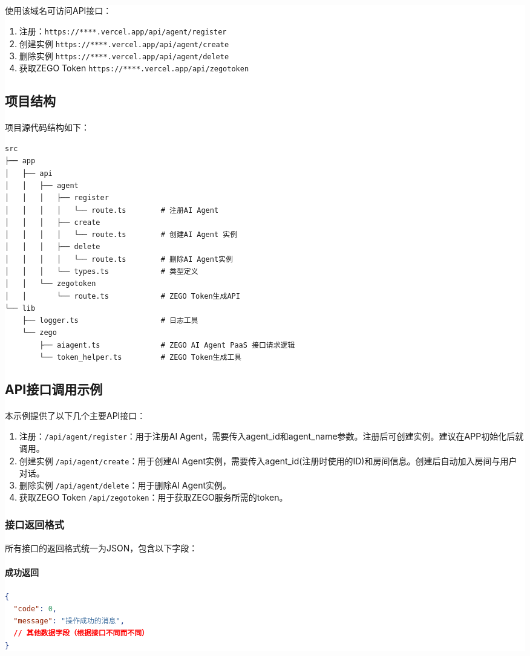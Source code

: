 使用该域名可访问API接口：
1. 注册：`https://****.vercel.app/api/agent/register`
2. 创建实例 `https://****.vercel.app/api/agent/create`
3. 删除实例 `https://****.vercel.app/api/agent/delete`
4. 获取ZEGO Token `https://****.vercel.app/api/zegotoken`

## 项目结构

项目源代码结构如下：

```
src
├── app
│   ├── api
│   │   ├── agent
│   │   │   ├── register
│   │   │   │   └── route.ts        # 注册AI Agent
│   │   │   ├── create
│   │   │   │   └── route.ts        # 创建AI Agent 实例
│   │   │   ├── delete
│   │   │   │   └── route.ts        # 删除AI Agent实例
│   │   │   └── types.ts            # 类型定义
│   │   └── zegotoken
│   │       └── route.ts            # ZEGO Token生成API
└── lib
    ├── logger.ts                   # 日志工具
    └── zego
        ├── aiagent.ts              # ZEGO AI Agent PaaS 接口请求逻辑
        └── token_helper.ts         # ZEGO Token生成工具
```

## API接口调用示例

本示例提供了以下几个主要API接口：

1. 注册：`/api/agent/register`：用于注册AI Agent，需要传入agent_id和agent_name参数。注册后可创建实例。建议在APP初始化后就调用。
2. 创建实例 `/api/agent/create`：用于创建AI Agent实例，需要传入agent_id(注册时使用的ID)和房间信息。创建后自动加入房间与用户对话。
3. 删除实例 `/api/agent/delete`：用于删除AI Agent实例。
4. 获取ZEGO Token `/api/zegotoken`：用于获取ZEGO服务所需的token。

### 接口返回格式

所有接口的返回格式统一为JSON，包含以下字段：

#### 成功返回
```json
{
  "code": 0,
  "message": "操作成功的消息",
  // 其他数据字段（根据接口不同而不同）
}
```

